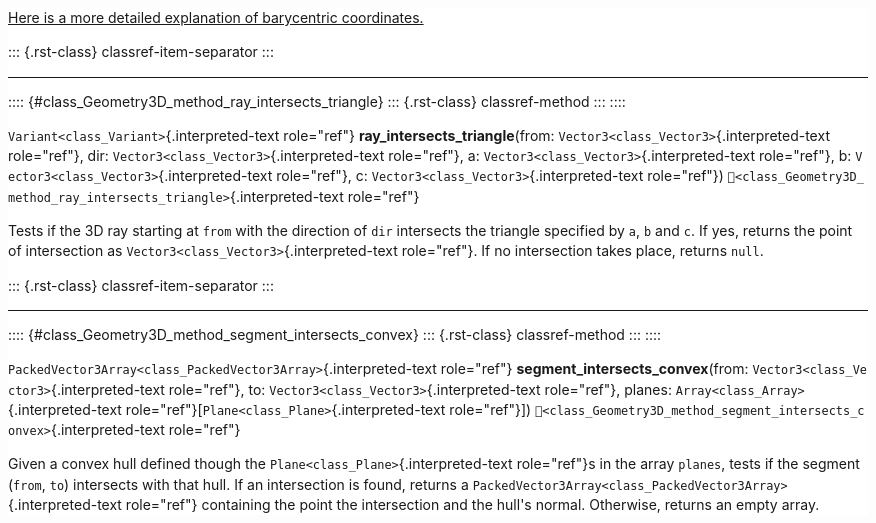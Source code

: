 [Here is a more detailed explanation of barycentric
coordinates.](https://en.wikipedia.org/wiki/Barycentric_coordinate_system)

::: {.rst-class}
classref-item-separator
:::

------------------------------------------------------------------------

:::: {#class_Geometry3D_method_ray_intersects_triangle}
::: {.rst-class}
classref-method
:::
::::

`Variant<class_Variant>`{.interpreted-text role="ref"}
**ray_intersects_triangle**(from:
`Vector3<class_Vector3>`{.interpreted-text role="ref"}, dir:
`Vector3<class_Vector3>`{.interpreted-text role="ref"}, a:
`Vector3<class_Vector3>`{.interpreted-text role="ref"}, b:
`Vector3<class_Vector3>`{.interpreted-text role="ref"}, c:
`Vector3<class_Vector3>`{.interpreted-text role="ref"})
`🔗<class_Geometry3D_method_ray_intersects_triangle>`{.interpreted-text
role="ref"}

Tests if the 3D ray starting at `from` with the direction of `dir`
intersects the triangle specified by `a`, `b` and `c`. If yes, returns
the point of intersection as `Vector3<class_Vector3>`{.interpreted-text
role="ref"}. If no intersection takes place, returns `null`.

::: {.rst-class}
classref-item-separator
:::

------------------------------------------------------------------------

:::: {#class_Geometry3D_method_segment_intersects_convex}
::: {.rst-class}
classref-method
:::
::::

`PackedVector3Array<class_PackedVector3Array>`{.interpreted-text
role="ref"} **segment_intersects_convex**(from:
`Vector3<class_Vector3>`{.interpreted-text role="ref"}, to:
`Vector3<class_Vector3>`{.interpreted-text role="ref"}, planes:
`Array<class_Array>`{.interpreted-text
role="ref"}\[`Plane<class_Plane>`{.interpreted-text role="ref"}\])
`🔗<class_Geometry3D_method_segment_intersects_convex>`{.interpreted-text
role="ref"}

Given a convex hull defined though the
`Plane<class_Plane>`{.interpreted-text role="ref"}s in the array
`planes`, tests if the segment (`from`, `to`) intersects with that hull.
If an intersection is found, returns a
`PackedVector3Array<class_PackedVector3Array>`{.interpreted-text
role="ref"} containing the point the intersection and the hull\'s
normal. Otherwise, returns an empty array.
